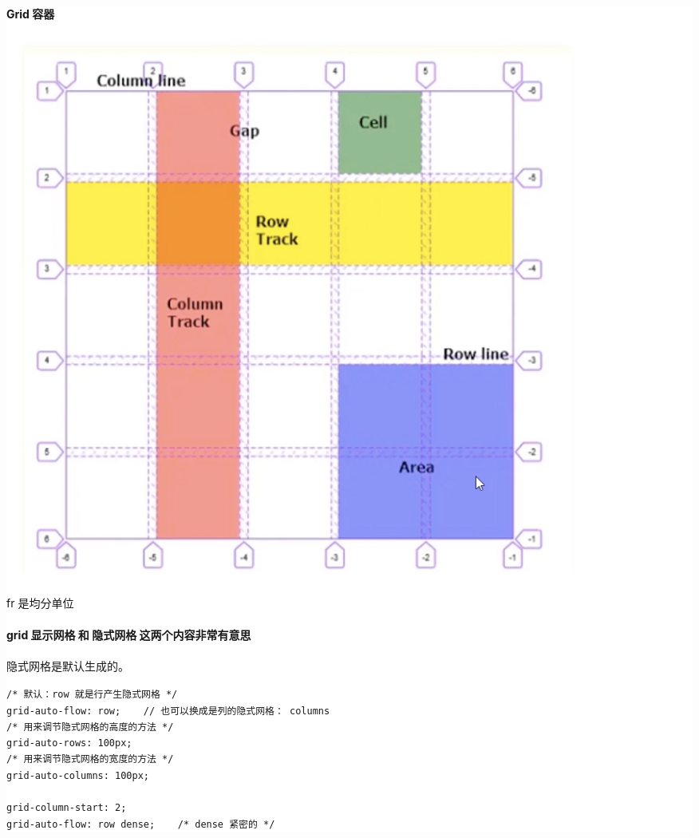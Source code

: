 #### Grid 容器

![grid1](./imgs/grid1.png)

fr 是均分单位

#### grid 显示网格 和 隐式网格 这两个内容非常有意思

隐式网格是默认生成的。

```
/* 默认：row 就是行产生隐式网格 */
grid-auto-flow: row;    // 也可以换成是列的隐式网格： columns
/* 用来调节隐式网格的高度的方法 */
grid-auto-rows: 100px;
/* 用来调节隐式网格的宽度的方法 */
grid-auto-columns: 100px;

grid-column-start: 2;
grid-auto-flow: row dense;    /* dense 紧密的 */
```
